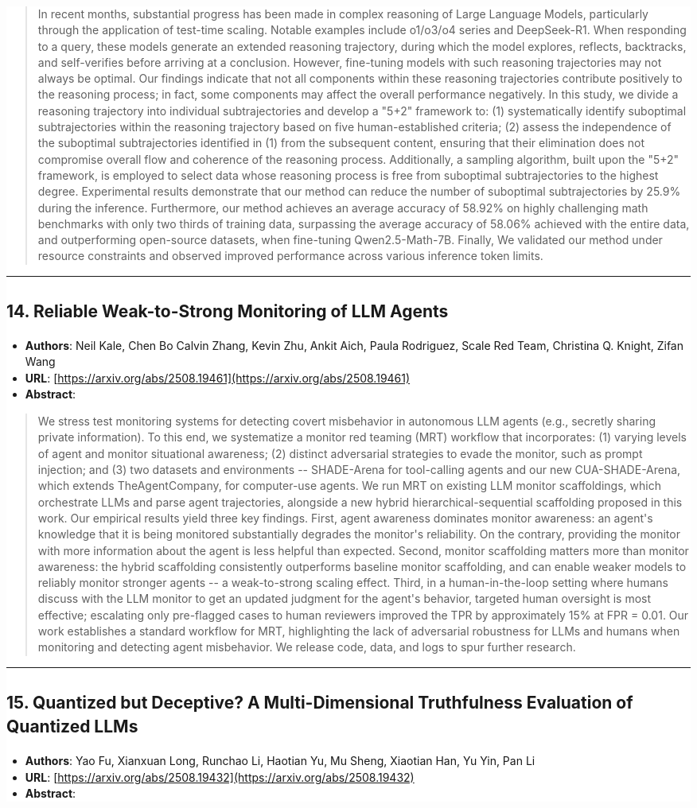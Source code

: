 > In recent months, substantial progress has been made in complex reasoning of Large Language Models, particularly through the application of test-time scaling. Notable examples include o1/o3/o4 series and DeepSeek-R1. When responding to a query, these models generate an extended reasoning trajectory, during which the model explores, reflects, backtracks, and self-verifies before arriving at a conclusion. However, fine-tuning models with such reasoning trajectories may not always be optimal. Our findings indicate that not all components within these reasoning trajectories contribute positively to the reasoning process; in fact, some components may affect the overall performance negatively. In this study, we divide a reasoning trajectory into individual subtrajectories and develop a "5+2" framework to: (1) systematically identify suboptimal subtrajectories within the reasoning trajectory based on five human-established criteria; (2) assess the independence of the suboptimal subtrajectories identified in (1) from the subsequent content, ensuring that their elimination does not compromise overall flow and coherence of the reasoning process. Additionally, a sampling algorithm, built upon the "5+2" framework, is employed to select data whose reasoning process is free from suboptimal subtrajectories to the highest degree. Experimental results demonstrate that our method can reduce the number of suboptimal subtrajectories by 25.9\% during the inference. Furthermore, our method achieves an average accuracy of 58.92\% on highly challenging math benchmarks with only two thirds of training data, surpassing the average accuracy of 58.06\% achieved with the entire data, and outperforming open-source datasets, when fine-tuning Qwen2.5-Math-7B. Finally, We validated our method under resource constraints and observed improved performance across various inference token limits.

---

## 14. Reliable Weak-to-Strong Monitoring of LLM Agents
- **Authors**: Neil Kale, Chen Bo Calvin Zhang, Kevin Zhu, Ankit Aich, Paula Rodriguez, Scale Red Team, Christina Q. Knight, Zifan Wang
- **URL**: [https://arxiv.org/abs/2508.19461](https://arxiv.org/abs/2508.19461)
- **Abstract**:
> We stress test monitoring systems for detecting covert misbehavior in autonomous LLM agents (e.g., secretly sharing private information). To this end, we systematize a monitor red teaming (MRT) workflow that incorporates: (1) varying levels of agent and monitor situational awareness; (2) distinct adversarial strategies to evade the monitor, such as prompt injection; and (3) two datasets and environments -- SHADE-Arena for tool-calling agents and our new CUA-SHADE-Arena, which extends TheAgentCompany, for computer-use agents. We run MRT on existing LLM monitor scaffoldings, which orchestrate LLMs and parse agent trajectories, alongside a new hybrid hierarchical-sequential scaffolding proposed in this work. Our empirical results yield three key findings. First, agent awareness dominates monitor awareness: an agent's knowledge that it is being monitored substantially degrades the monitor's reliability. On the contrary, providing the monitor with more information about the agent is less helpful than expected. Second, monitor scaffolding matters more than monitor awareness: the hybrid scaffolding consistently outperforms baseline monitor scaffolding, and can enable weaker models to reliably monitor stronger agents -- a weak-to-strong scaling effect. Third, in a human-in-the-loop setting where humans discuss with the LLM monitor to get an updated judgment for the agent's behavior, targeted human oversight is most effective; escalating only pre-flagged cases to human reviewers improved the TPR by approximately 15% at FPR = 0.01. Our work establishes a standard workflow for MRT, highlighting the lack of adversarial robustness for LLMs and humans when monitoring and detecting agent misbehavior. We release code, data, and logs to spur further research.

---

## 15. Quantized but Deceptive? A Multi-Dimensional Truthfulness Evaluation of Quantized LLMs
- **Authors**: Yao Fu, Xianxuan Long, Runchao Li, Haotian Yu, Mu Sheng, Xiaotian Han, Yu Yin, Pan Li
- **URL**: [https://arxiv.org/abs/2508.19432](https://arxiv.org/abs/2508.19432)
- **Abstract**: